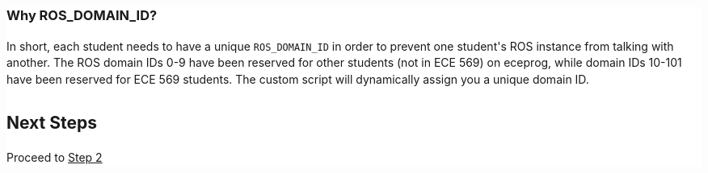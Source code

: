### Why ROS_DOMAIN_ID?
In short, each student needs to have a unique `ROS_DOMAIN_ID` in order to prevent one student's ROS instance from talking with another. The ROS domain IDs 0-9 have been reserved for other students (not in ECE 569) on eceprog, while domain IDs 10-101 have been reserved for ECE 569 students. The custom script will dynamically assign you a unique domain ID.

## Next Steps
Proceed to [Step 2](/Step2/README.md)
